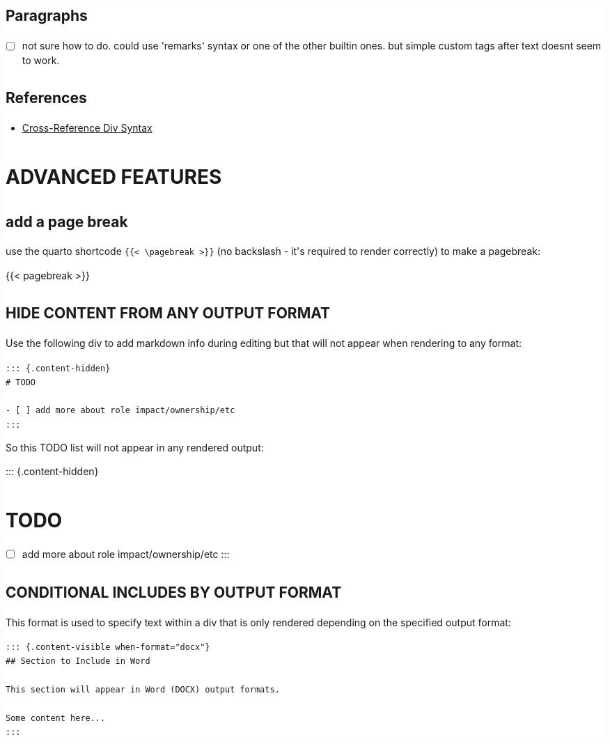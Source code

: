 ## Paragraphs

- [ ] not sure how to do. could use 'remarks' syntax or one of the other builtin ones. but simple custom tags after text doesnt seem to work. 

## References 

- [Cross-Reference Div Syntax](https://quarto.org/docs/authoring/cross-references-divs.html)

# ADVANCED FEATURES

## add a page break

use the quarto shortcode `{{< \pagebreak >}}` (no backslash - it's required to render correctly) to make a pagebreak:

{{< pagebreak >}}



## HIDE CONTENT FROM ANY OUTPUT FORMAT

Use the following div to add markdown info during editing but that will not appear when rendering to any format:

```
::: {.content-hidden}
# TODO

- [ ] add more about role impact/ownership/etc
:::
```

So this TODO list will not appear in any rendered output:

::: {.content-hidden}
# TODO
- [ ] add more about role impact/ownership/etc
:::

## CONDITIONAL INCLUDES BY OUTPUT FORMAT

This format is used to specify text within a div that is only rendered depending on the specified output format:

```
::: {.content-visible when-format="docx"}
## Section to Include in Word

This section will appear in Word (DOCX) output formats.

Some content here...
:::
```


[^quarto-callouts]: https://quarto.org/docs/authoring/callouts.html
[^1]: [Cross-Reference Div Syntax](https://quarto.org/docs/authoring/cross-references-divs.html)
[^quarto1]: [Quarto](https://quarto.org/)
[^quarto2]: [Quarto Guide](https://quarto.org/docs/guide/)
[^quarto3]: [Quarto Reference](https://quarto.org/docs/reference/)